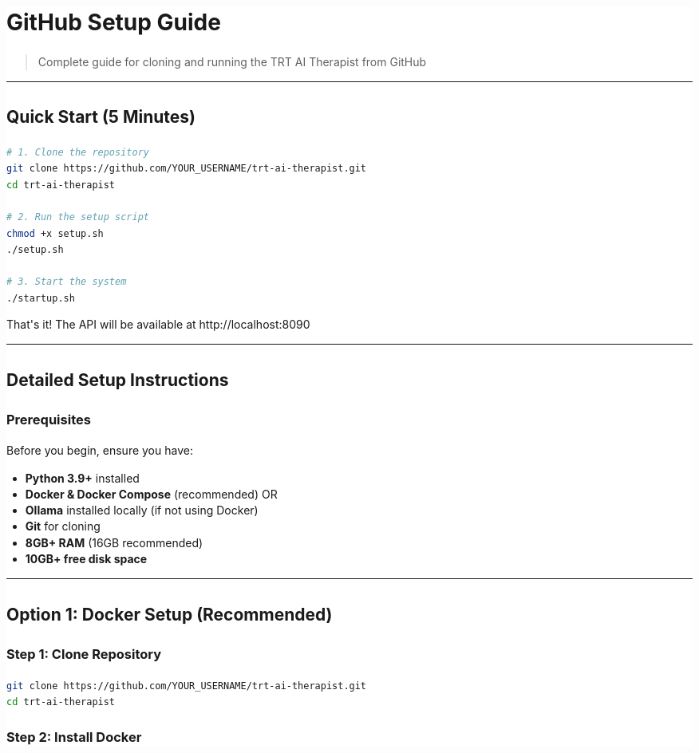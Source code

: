 # GitHub Setup Guide

> Complete guide for cloning and running the TRT AI Therapist from GitHub

---

## Quick Start (5 Minutes)

```bash
# 1. Clone the repository
git clone https://github.com/YOUR_USERNAME/trt-ai-therapist.git
cd trt-ai-therapist

# 2. Run the setup script
chmod +x setup.sh
./setup.sh

# 3. Start the system
./startup.sh
```

That's it! The API will be available at http://localhost:8090

---

## Detailed Setup Instructions

### Prerequisites

Before you begin, ensure you have:

- **Python 3.9+** installed
- **Docker & Docker Compose** (recommended) OR
- **Ollama** installed locally (if not using Docker)
- **Git** for cloning
- **8GB+ RAM** (16GB recommended)
- **10GB+ free disk space**

---

## Option 1: Docker Setup (Recommended)

### Step 1: Clone Repository

```bash
git clone https://github.com/YOUR_USERNAME/trt-ai-therapist.git
cd trt-ai-therapist
```

### Step 2: Install Docker
